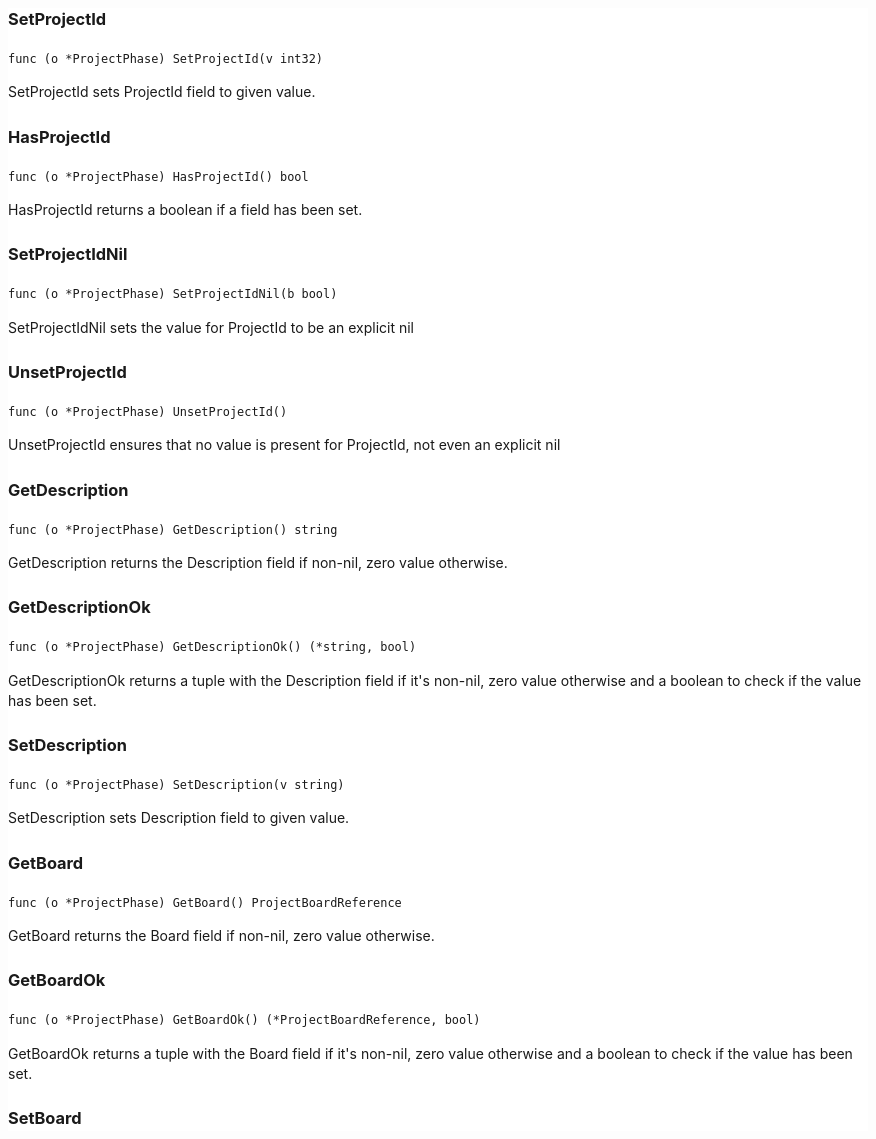 ### SetProjectId

`func (o *ProjectPhase) SetProjectId(v int32)`

SetProjectId sets ProjectId field to given value.

### HasProjectId

`func (o *ProjectPhase) HasProjectId() bool`

HasProjectId returns a boolean if a field has been set.

### SetProjectIdNil

`func (o *ProjectPhase) SetProjectIdNil(b bool)`

 SetProjectIdNil sets the value for ProjectId to be an explicit nil

### UnsetProjectId
`func (o *ProjectPhase) UnsetProjectId()`

UnsetProjectId ensures that no value is present for ProjectId, not even an explicit nil
### GetDescription

`func (o *ProjectPhase) GetDescription() string`

GetDescription returns the Description field if non-nil, zero value otherwise.

### GetDescriptionOk

`func (o *ProjectPhase) GetDescriptionOk() (*string, bool)`

GetDescriptionOk returns a tuple with the Description field if it's non-nil, zero value otherwise
and a boolean to check if the value has been set.

### SetDescription

`func (o *ProjectPhase) SetDescription(v string)`

SetDescription sets Description field to given value.


### GetBoard

`func (o *ProjectPhase) GetBoard() ProjectBoardReference`

GetBoard returns the Board field if non-nil, zero value otherwise.

### GetBoardOk

`func (o *ProjectPhase) GetBoardOk() (*ProjectBoardReference, bool)`

GetBoardOk returns a tuple with the Board field if it's non-nil, zero value otherwise
and a boolean to check if the value has been set.

### SetBoard
